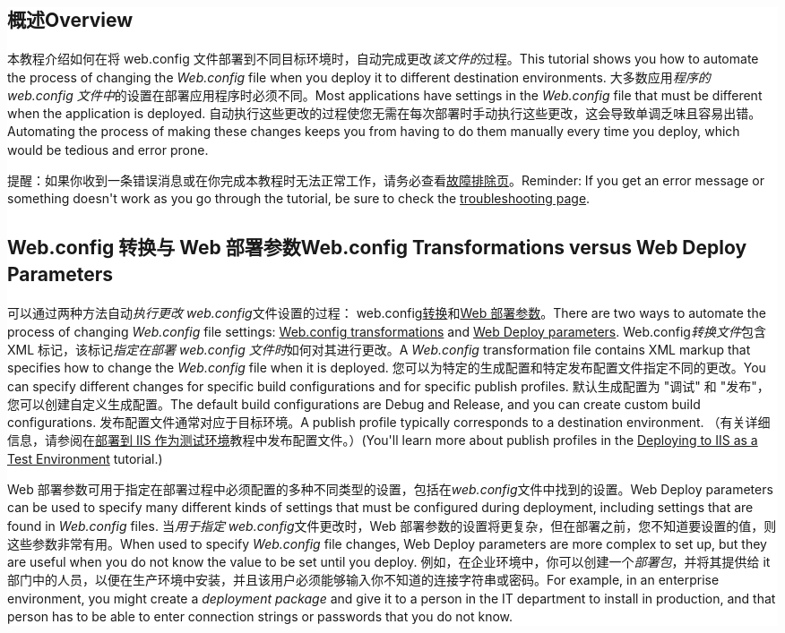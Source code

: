 ## <a name="overview"></a><span data-ttu-id="4f121-110">概述</span><span class="sxs-lookup"><span data-stu-id="4f121-110">Overview</span></span>

<span data-ttu-id="4f121-111">本教程介绍如何在将 web.config 文件部署到不同目标环境时，自动完成更改*该文件的*过程。</span><span class="sxs-lookup"><span data-stu-id="4f121-111">This tutorial shows you how to automate the process of changing the *Web.config* file when you deploy it to different destination environments.</span></span> <span data-ttu-id="4f121-112">大多数应用*程序的 web.config 文件中*的设置在部署应用程序时必须不同。</span><span class="sxs-lookup"><span data-stu-id="4f121-112">Most applications have settings in the *Web.config* file that must be different when the application is deployed.</span></span> <span data-ttu-id="4f121-113">自动执行这些更改的过程使您无需在每次部署时手动执行这些更改，这会导致单调乏味且容易出错。</span><span class="sxs-lookup"><span data-stu-id="4f121-113">Automating the process of making these changes keeps you from having to do them manually every time you deploy, which would be tedious and error prone.</span></span>

<span data-ttu-id="4f121-114">提醒：如果你收到一条错误消息或在你完成本教程时无法正常工作，请务必查看[故障排除页](deployment-to-a-hosting-provider-creating-and-installing-deployment-packages-12-of-12.md)。</span><span class="sxs-lookup"><span data-stu-id="4f121-114">Reminder: If you get an error message or something doesn't work as you go through the tutorial, be sure to check the [troubleshooting page](deployment-to-a-hosting-provider-creating-and-installing-deployment-packages-12-of-12.md).</span></span>

## <a name="webconfig-transformations-versus-web-deploy-parameters"></a><span data-ttu-id="4f121-115">Web.config 转换与 Web 部署参数</span><span class="sxs-lookup"><span data-stu-id="4f121-115">Web.config Transformations versus Web Deploy Parameters</span></span>

<span data-ttu-id="4f121-116">可以通过两种方法自动*执行更改 web.config*文件设置的过程： web.config[转换](https://msdn.microsoft.com/library/dd465326.aspx)和[Web 部署参数](https://msdn.microsoft.com/library/ff398068.aspx)。</span><span class="sxs-lookup"><span data-stu-id="4f121-116">There are two ways to automate the process of changing *Web.config* file settings: [Web.config transformations](https://msdn.microsoft.com/library/dd465326.aspx) and [Web Deploy parameters](https://msdn.microsoft.com/library/ff398068.aspx).</span></span> <span data-ttu-id="4f121-117">Web.config*转换文件*包含 XML 标记，该标记*指定在部署 web.config 文件时*如何对其进行更改。</span><span class="sxs-lookup"><span data-stu-id="4f121-117">A *Web.config* transformation file contains XML markup that specifies how to change the *Web.config* file when it is deployed.</span></span> <span data-ttu-id="4f121-118">您可以为特定的生成配置和特定发布配置文件指定不同的更改。</span><span class="sxs-lookup"><span data-stu-id="4f121-118">You can specify different changes for specific build configurations and for specific publish profiles.</span></span> <span data-ttu-id="4f121-119">默认生成配置为 "调试" 和 "发布"，您可以创建自定义生成配置。</span><span class="sxs-lookup"><span data-stu-id="4f121-119">The default build configurations are Debug and Release, and you can create custom build configurations.</span></span> <span data-ttu-id="4f121-120">发布配置文件通常对应于目标环境。</span><span class="sxs-lookup"><span data-stu-id="4f121-120">A publish profile typically corresponds to a destination environment.</span></span> <span data-ttu-id="4f121-121">（有关详细信息，请参阅在[部署到 IIS 作为测试环境](deployment-to-a-hosting-provider-deploying-to-iis-as-a-test-environment-5-of-12.md)教程中发布配置文件。）</span><span class="sxs-lookup"><span data-stu-id="4f121-121">(You'll learn more about publish profiles in the [Deploying to IIS as a Test Environment](deployment-to-a-hosting-provider-deploying-to-iis-as-a-test-environment-5-of-12.md) tutorial.)</span></span>

<span data-ttu-id="4f121-122">Web 部署参数可用于指定在部署过程中必须配置的多种不同类型的设置，包括在*web.config*文件中找到的设置。</span><span class="sxs-lookup"><span data-stu-id="4f121-122">Web Deploy parameters can be used to specify many different kinds of settings that must be configured during deployment, including settings that are found in *Web.config* files.</span></span> <span data-ttu-id="4f121-123">当*用于指定 web.config*文件更改时，Web 部署参数的设置将更复杂，但在部署之前，您不知道要设置的值，则这些参数非常有用。</span><span class="sxs-lookup"><span data-stu-id="4f121-123">When used to specify *Web.config* file changes, Web Deploy parameters are more complex to set up, but they are useful when you do not know the value to be set until you deploy.</span></span> <span data-ttu-id="4f121-124">例如，在企业环境中，你可以创建一个*部署包*，并将其提供给 it 部门中的人员，以便在生产环境中安装，并且该用户必须能够输入你不知道的连接字符串或密码。</span><span class="sxs-lookup"><span data-stu-id="4f121-124">For example, in an enterprise environment, you might create a *deployment package* and give it to a person in the IT department to install in production, and that person has to be able to enter connection strings or passwords that you do not know.</span></span>
